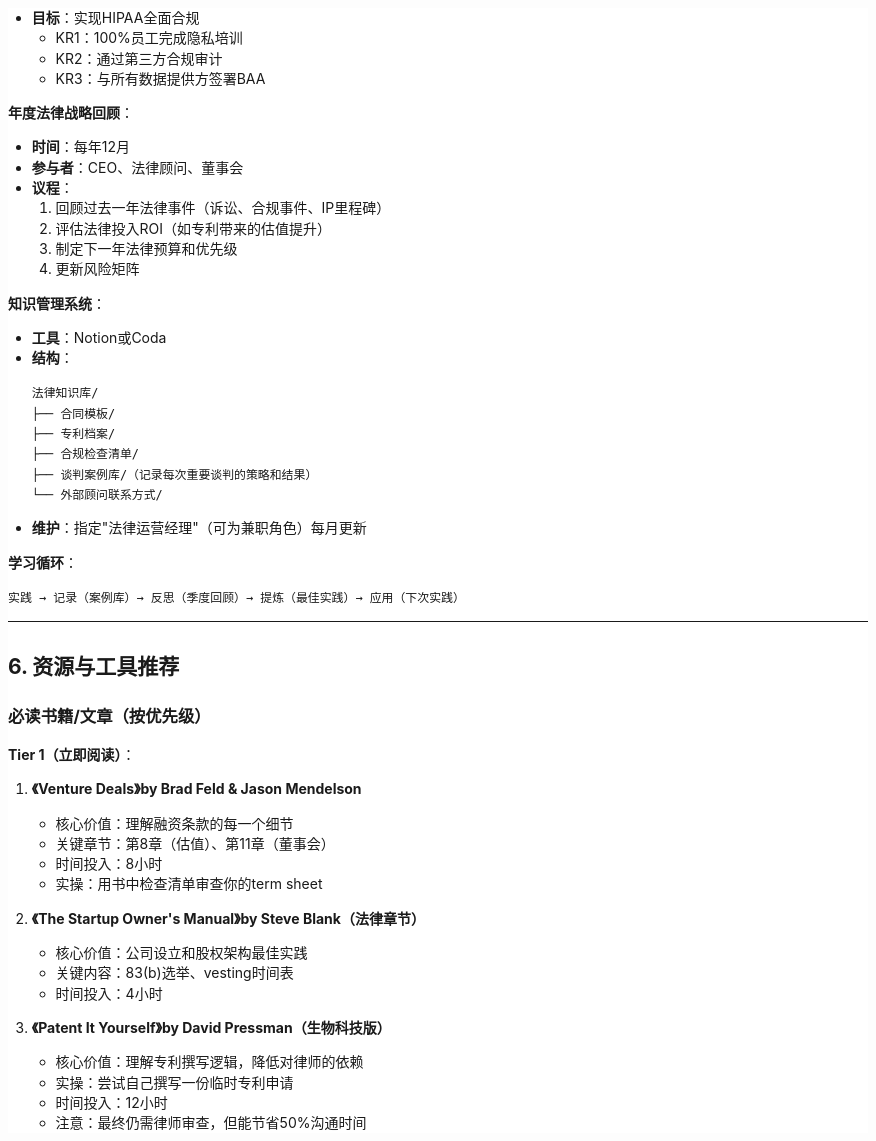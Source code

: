 - **目标**：实现HIPAA全面合规
  * KR1：100%员工完成隐私培训
  * KR2：通过第三方合规审计
  * KR3：与所有数据提供方签署BAA

**年度法律战略回顾**：
- **时间**：每年12月
- **参与者**：CEO、法律顾问、董事会
- **议程**：
  1. 回顾过去一年法律事件（诉讼、合规事件、IP里程碑）
  2. 评估法律投入ROI（如专利带来的估值提升）
  3. 制定下一年法律预算和优先级
  4. 更新风险矩阵

**知识管理系统**：
- **工具**：Notion或Coda
- **结构**：
  ```
  法律知识库/
  ├── 合同模板/
  ├── 专利档案/
  ├── 合规检查清单/
  ├── 谈判案例库/（记录每次重要谈判的策略和结果）
  └── 外部顾问联系方式/
  ```
- **维护**：指定"法律运营经理"（可为兼职角色）每月更新

**学习循环**：
```
实践 → 记录（案例库）→ 反思（季度回顾）→ 提炼（最佳实践）→ 应用（下次实践）
```

---

## 6. 资源与工具推荐

### 必读书籍/文章（按优先级）

**Tier 1（立即阅读）**：
1. **《Venture Deals》by Brad Feld & Jason Mendelson**
   - 核心价值：理解融资条款的每一个细节
   - 关键章节：第8章（估值）、第11章（董事会）
   - 时间投入：8小时
   - 实操：用书中检查清单审查你的term sheet

2. **《The Startup Owner's Manual》by Steve Blank（法律章节）**
   - 核心价值：公司设立和股权架构最佳实践
   - 关键内容：83(b)选举、vesting时间表
   - 时间投入：4小时

3. **《Patent It Yourself》by David Pressman（生物科技版）**
   - 核心价值：理解专利撰写逻辑，降低对律师的依赖
   - 实操：尝试自己撰写一份临时专利申请
   - 时间投入：12小时
   - 注意：最终仍需律师审查，但能节省50%沟通时间
